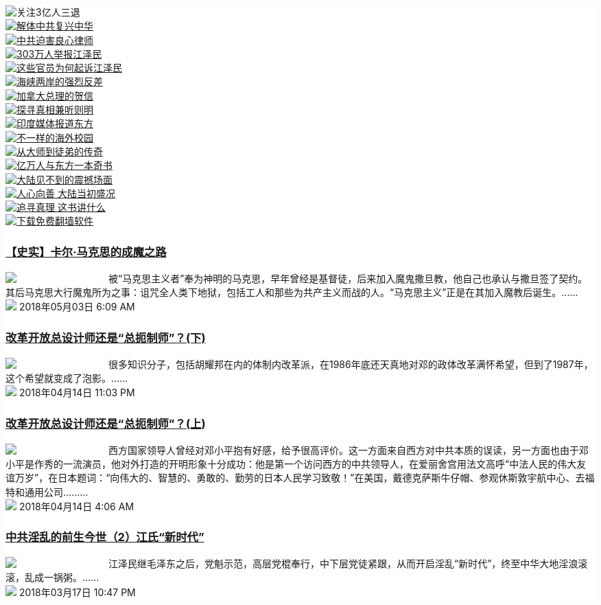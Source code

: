 <img width="130" src="https://gitlab.com/szzdlab/djy/raw/master/gb/130/st1.jpg" title="关注3亿人三退"  alt="关注3亿人三退"></a><br><a href="https://github.com/lpbpi2994/djy/blob/master/gb/18/3/21/n10237682.md?dfh#1" target="_blank"><img width="130" src="https://gitlab.com/szzdlab/djy/raw/master/gb/130/jie-t.jpg" title="解体中共复兴中华"  alt="解体中共复兴中华"></a><br><a href="https://github.com/lpbpi2994/djy/blob/master/gb/9/2/9/n2422991.md?dfh#1" target="_blank"><img width="130" src="https://gitlab.com/szzdlab/djy/raw/master/gb/130/gao-zs.jpg" title="中共迫害良心律师"  alt="中共迫害良心律师"></a><br><a href="https://github.com/lpbpi2994/djy/blob/master/gb/18/12/9/n10900044.md?dfh#1" target="_blank"><img width="130" src="https://gitlab.com/szzdlab/djy/raw/master/gb/130/sj1.jpg" title="303万人举报江泽民"  alt="303万人举报江泽民"></a><br><a href="https://github.com/lpbpi2994/djy/blob/master/gb/18/8/28/n10672014.md?dfh#1" target="_blank"><img width="130" src="https://gitlab.com/szzdlab/djy/raw/master/gb/130/sj2.jpg" title="这些官员为何起诉江泽民"  alt="这些官员为何起诉江泽民"></a><br><a href="https://github.com/lpbpi2994/djy/blob/master/gb/8/12/18/n2367165.md?dfh#1" target="_blank"><img width="130" src="https://gitlab.com/szzdlab/djy/raw/master/gb/130/liangan.jpg" title="海峡两岸的强烈反差"  alt="海峡两岸的强烈反差"></a><br><a href="https://github.com/lpbpi2994/djy/blob/master/gb/15/5/5/n4427238.md?dfh#1" target="_blank"><img width="130" src="https://gitlab.com/szzdlab/djy/raw/master/gb/130/jia-ndzl.jpg" title="加拿大总理的贺信"  alt="加拿大总理的贺信"></a><br><a href="https://github.com/lpbpi2994/djy/blob/master/gb/11/6/17/n3289382.md?dfh#1" target="_blank"><img width="130" src="https://gitlab.com/szzdlab/djy/raw/master/gb/130/xiao-wd.jpg" title="探寻真相兼听则明"  alt="探寻真相兼听则明"></a><br><a href="https://github.com/lpbpi2994/djy/blob/master/gb/18/10/27/n10812623.md?dfh#1" target="_blank"><img width="130" src="https://gitlab.com/szzdlab/djy/raw/master/gb/130/yindu.jpg" title="印度媒体报道东方"  alt="印度媒体报道东方"></a><br><a href="https://github.com/lpbpi2994/djy/blob/master/gb/18/6/9/n10469652.md?dfh#1" target="_blank"><img width="130" src="https://gitlab.com/szzdlab/djy/raw/master/gb/130/xie-j.jpg" title="不一样的海外校园"  alt="不一样的海外校园"></a><br><a href="https://github.com/lpbpi2994/djy/blob/master/gb/7/4/5/n1669415.md?dfh#1" target="_blank"><img width="130" src="https://gitlab.com/szzdlab/djy/raw/master/gb/130/li-up.jpg" title="从大师到徒弟的传奇"  alt="从大师到徒弟的传奇"></a><br><a href="https://github.com/lpbpi2994/djy/blob/master/gb/17/5/26/n9191512.md?dfh#1" target="_blank"><img width="130" src="https://gitlab.com/szzdlab/djy/raw/master/gb/130/zfl2.jpg" title="亿万人与东方一本奇书"  alt="亿万人与东方一本奇书"></a><br><a href="https://github.com/lpbpi2994/djy/blob/master/gb/13/11/27/n4020290.md?dfh#1" target="_blank"><img width="130" src="https://gitlab.com/szzdlab/djy/raw/master/gb/130/zhen-h.jpg" title="大陆见不到的震撼场面"  alt="大陆见不到的震撼场面"></a><br><a href="https://github.com/lpbpi2994/djy/blob/master/gb/15/7/17/n4482910.md?dfh#1" target="_blank"><img width="130" src="https://gitlab.com/szzdlab/djy/raw/master/gb/130/dalu-sk.jpg" title="人心向善 大陆当初盛况"  alt="人心向善 大陆当初盛况"></a><br><a href="https://github.com/lpbpi2994/djy/blob/master/gb/9/10/15/n2689419.md?dfh#1" target="_blank"><img width="130" src="https://gitlab.com/szzdlab/djy/raw/master/gb/130/zfl1.jpg" title="追寻真理 这书讲什么"  alt="追寻真理 这书讲什么"></a><br><a href="https://github.com/lpbpi2994/www/blob/master/README.md?dfh#1" target="_blank"><img width="130" src="https://gitlab.com/szzdlab/djy/raw/master/gb/130/fq1.jpg" title="下载免费翻墙软件"  alt="下载免费翻墙软件"></a><br></td></tr>
<tr><td><h3><a href="https://github.com/lpbpi2994/djy/blob/master/gb/10/11/7/n3077476.md#1" target="_blank">【史实】卡尔·马克思的成魔之路</a><br></h3><a href="https://github.com/lpbpi2994/djy/blob/master/gb/10/11/7/n3077476.md#1" target="_blank"><img width="150" src="http://i.epochtimes.com/assets/uploads/2017/07/1409151101561944-600x400-150x120.jpg" align ="left"></a>被“马克思主义者”奉为神明的马克思，早年曾经是基督徒，后来加入魔鬼撒旦教，他自己也承认与撒旦签了契约。其后马克思大行魔鬼所为之事：诅咒全人类下地狱，包括工人和那些为共产主义而战的人。“马克思主义”正是在其加入魔教后诞生。......<br><img align="bottom" src="http://www.epochtimes.com/assets/themes/djy/images/time.gif"> 2018年05月03日 6:09 AM							</td></tr>
<tr><td><h3><a href="https://github.com/lpbpi2994/djy/blob/master/gb/18/4/8/n10285795.md#1" target="_blank">改革开放总设计师还是“总扼制师”？(下)</a><br></h3><a href="https://github.com/lpbpi2994/djy/blob/master/gb/18/4/8/n10285795.md#1" target="_blank"><img width="150" src="http://i.epochtimes.com/assets/uploads/2015/01/1501271810441002-150x120.jpg" align ="left"></a>很多知识分子，包括胡耀邦在内的体制内改革派，在1986年底还天真地对邓的政体改革满怀希望，但到了1987年，这个希望就变成了泡影。......<br><img align="bottom" src="http://www.epochtimes.com/assets/themes/djy/images/time.gif"> 2018年04月14日 11:03 PM							</td></tr>
<tr><td><h3><a href="https://github.com/lpbpi2994/djy/blob/master/gb/18/4/7/n10283450.md#1" target="_blank">改革开放总设计师还是“总扼制师”？(上)</a><br></h3><a href="https://github.com/lpbpi2994/djy/blob/master/gb/18/4/7/n10283450.md#1" target="_blank"><img width="150" src="http://i.epochtimes.com/assets/uploads/2015/12/1512191305122403-150x120.jpg" align ="left"></a>西方国家领导人曾经对邓小平抱有好感，给予很高评价。这一方面来自西方对中共本质的误读，另一方面也由于邓小平是作秀的一流演员，他对外打造的开明形象十分成功：他是第一个访问西方的中共领导人，在爱丽舍宫用法文高呼“中法人民的伟大友谊万岁”，在日本题词：“向伟大的、智慧的、勇敢的、勤劳的日本人民学习致敬！”在美国，戴德克萨斯牛仔帽、参观休斯敦宇航中心、去福特和通用公司.........<br><img align="bottom" src="http://www.epochtimes.com/assets/themes/djy/images/time.gif"> 2018年04月14日 4:06 AM							</td></tr>
<tr><td><h3><a href="https://github.com/lpbpi2994/djy/blob/master/gb/18/3/15/n10219359.md#1" target="_blank">中共淫乱的前生今世（2）江氏“新时代”</a><br></h3><a href="https://github.com/lpbpi2994/djy/blob/master/gb/18/3/15/n10219359.md#1" target="_blank"><img width="150" src="http://i.epochtimes.com/assets/uploads/2018/03/J-150x120.jpg" align ="left"></a>江泽民继毛泽东之后，党魁示范，高层党棍奉行，中下层党徒紧跟，从而开启淫乱“新时代”，终至中华大地淫浪滚滚，乱成一锅粥。......<br><img align="bottom" src="http://www.epochtimes.com/assets/themes/djy/images/time.gif"> 2018年03月17日 10:47 PM							</td></tr>